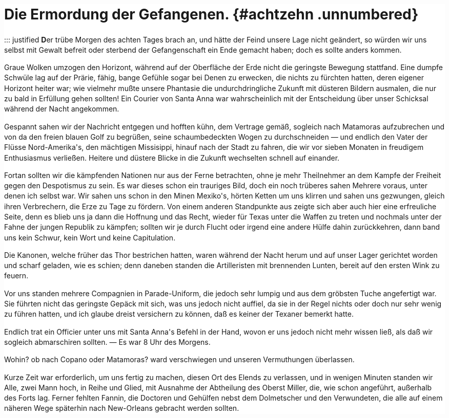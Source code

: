 # Die Ermordung der Gefangenen. {#achtzehn .unnumbered}

::: justified
**D**er trübe Morgen des achten Tages brach an, und hätte der Feind unsere Lage
nicht geändert, so würden wir uns selbst mit Gewalt befreit oder sterbend der
Gefangenschaft ein Ende gemacht haben; doch es sollte anders kommen.

Graue Wolken umzogen den Horizont, während auf der Oberfläche der Erde nicht die
geringste Bewegung stattfand. Eine dumpfe Schwüle lag auf der Prärie, fähig,
bange Gefühle sogar bei Denen zu erwecken, die nichts zu fürchten hatten, deren
eigener Horizont heiter war; wie vielmehr mußte unsere Phantasie die
undurchdringliche Zukunft mit düsteren Bildern ausmalen, die nur zu bald in
Erfüllung gehen sollten! Ein Courier von Santa Anna war wahrscheinlich mit der
Entscheidung über unser Schicksal während der Nacht angekommen.

Gespannt sahen wir der Nachricht entgegen und hofften kühn, dem Vertrage gemäß,
sogleich nach Matamoras aufzubrechen und von da den freien blauen Golf zu
begrüßen, seine schaumbedeckten Wogen zu durchschneiden — und endlich den Vater
der Flüsse Nord-Amerika's, den mächtigen Missisippi, hinauf nach der Stadt zu
fahren, die wir vor sieben Monaten in freudigem Enthusiasmus verließen. Heitere
und düstere Blicke in die Zukunft wechselten schnell auf einander.

Fortan sollten wir die kämpfenden Nationen nur aus der Ferne betrachten, ohne je
mehr Theilnehmer an dem Kampfe der Freiheit gegen den Despotismus zu sein. Es
war dieses schon ein trauriges Bild, doch ein noch trüberes sahen Mehrere
voraus, unter denen ich selbst war. Wir sahen uns schon in den Minen Mexiko's,
hörten Ketten um uns klirren und sahen uns gezwungen, gleich ihren Verbrechern,
die Erze zu Tage zu fördern. Von einem anderen Standpunkte aus zeigte sich aber
auch hier eine erfreuliche Seite, denn es blieb uns ja dann die Hoffnung und das
Recht, wieder für Texas unter die Waffen zu treten und nochmals unter der Fahne
der jungen Republik zu kämpfen; sollten wir je durch Flucht oder irgend eine
andere Hülfe dahin zurückkehren, dann band uns kein Schwur, kein Wort und keine
Capitulation.

Die Kanonen, welche früher das Thor bestrichen hatten, waren während der Nacht
herum und auf unser Lager gerichtet worden und scharf geladen, wie es schien;
denn daneben standen die Artilleristen mit brennenden Lunten, bereit auf den
ersten Wink zu feuern.

Vor uns standen mehrere Compagnien in Parade-Uniform, die jedoch sehr lumpig und
aus dem gröbsten Tuche angefertigt war. Sie führten nicht das geringste Gepäck
mit sich, was uns jedoch nicht auffiel, da sie in der Regel nichts oder doch nur
sehr wenig zu führen hatten, und ich glaube dreist versichern zu können, daß es
keiner der Texaner bemerkt hatte.

Endlich trat ein Officier unter uns mit Santa Anna's Befehl in der Hand, wovon
er uns jedoch nicht mehr wissen ließ, als daß wir sogleich abmarschiren sollten.
— Es war 8 Uhr des Morgens.

Wohin? ob nach Copano oder Matamoras? ward verschwiegen und unseren Vermuthungen
überlassen.

Kurze Zeit war erforderlich, um uns fertig zu machen, diesen Ort des Elends zu
verlassen, und in wenigen Minuten standen wir Alle, zwei Mann hoch, in Reihe und
Glied, mit Ausnahme der Abtheilung des Oberst Miller, die, wie schon angeführt,
außerhalb des Forts lag. Ferner fehlten Fannin, die Doctoren und Gehülfen nebst
dem Dolmetscher und den Verwundeten, die alle auf einem näheren Wege späterhin
nach New-Orleans gebracht werden sollten.
